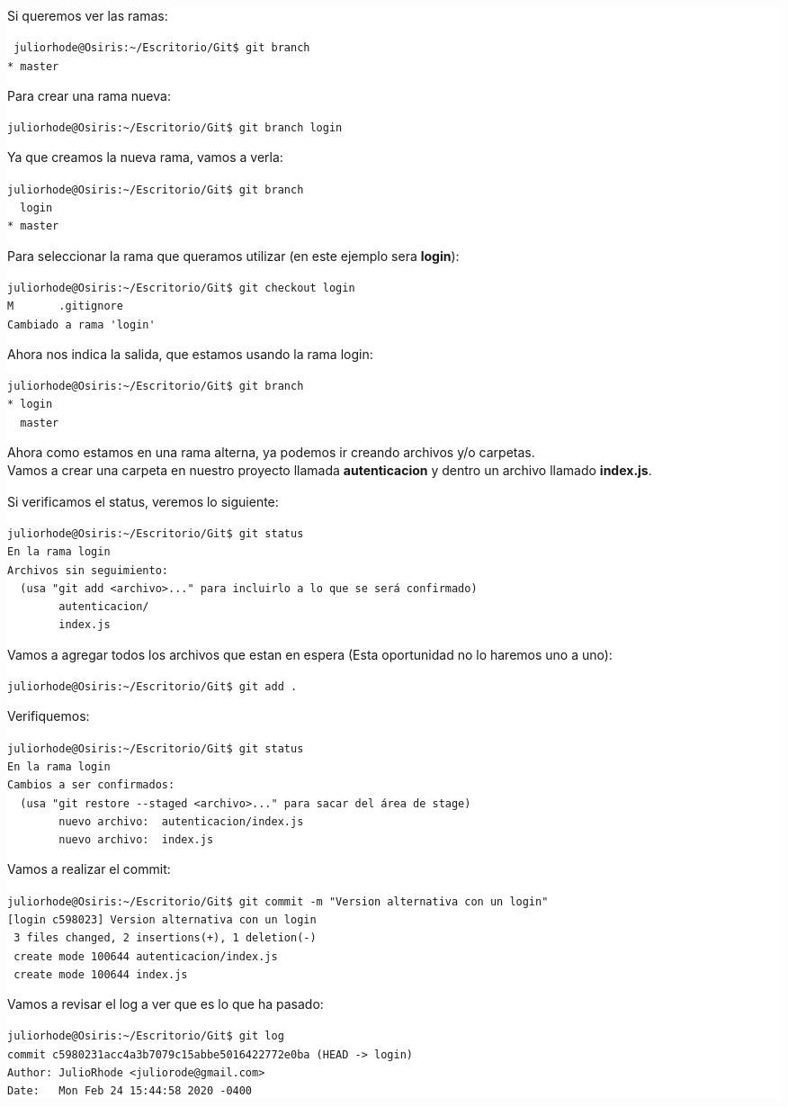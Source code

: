 Si queremos ver las ramas:
~~~
 juliorhode@Osiris:~/Escritorio/Git$ git branch 
* master
~~~
Para crear una rama nueva:
~~~
juliorhode@Osiris:~/Escritorio/Git$ git branch login
~~~
Ya que creamos la nueva rama, vamos a verla:
~~~
juliorhode@Osiris:~/Escritorio/Git$ git branch 
  login
* master
~~~
Para seleccionar la rama que queramos utilizar (en este ejemplo sera **login**):
~~~
juliorhode@Osiris:~/Escritorio/Git$ git checkout login 
M       .gitignore
Cambiado a rama 'login'
~~~
Ahora nos indica la salida, que estamos usando la rama login: 
~~~
juliorhode@Osiris:~/Escritorio/Git$ git branch 
* login
  master
~~~
Ahora como estamos en una rama alterna, ya podemos ir creando archivos y/o carpetas.  
Vamos a crear una carpeta en nuestro proyecto llamada **autenticacion** y dentro un archivo llamado **index.js**.   
  
Si verificamos el status, veremos lo siguiente:
~~~
juliorhode@Osiris:~/Escritorio/Git$ git status 
En la rama login
Archivos sin seguimiento:
  (usa "git add <archivo>..." para incluirlo a lo que se será confirmado)
        autenticacion/
        index.js
~~~
Vamos a agregar todos los archivos que estan en espera (Esta oportunidad no lo haremos uno a uno):
~~~
juliorhode@Osiris:~/Escritorio/Git$ git add .
~~~
Verifiquemos:
~~~
juliorhode@Osiris:~/Escritorio/Git$ git status 
En la rama login
Cambios a ser confirmados:
  (usa "git restore --staged <archivo>..." para sacar del área de stage)
        nuevo archivo:  autenticacion/index.js
        nuevo archivo:  index.js
~~~
Vamos a realizar el commit:
~~~
juliorhode@Osiris:~/Escritorio/Git$ git commit -m "Version alternativa con un login"
[login c598023] Version alternativa con un login
 3 files changed, 2 insertions(+), 1 deletion(-)
 create mode 100644 autenticacion/index.js
 create mode 100644 index.js
~~~
Vamos a revisar el log a ver que es lo que ha pasado:
~~~
juliorhode@Osiris:~/Escritorio/Git$ git log 
commit c5980231acc4a3b7079c15abbe5016422772e0ba (HEAD -> login)
Author: JulioRhode <juliorode@gmail.com>
Date:   Mon Feb 24 15:44:58 2020 -0400

~~~